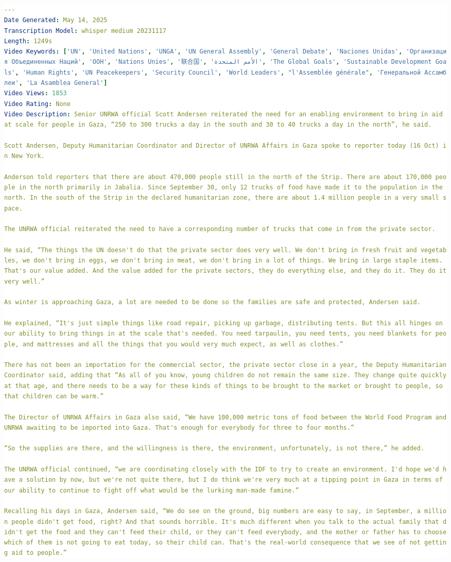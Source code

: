 ```yaml
---
Date Generated: May 14, 2025
Transcription Model: whisper medium 20231117
Length: 1249s
Video Keywords: ['UN', 'United Nations', 'UNGA', 'UN General Assembly', 'General Debate', 'Naciones Unidas', 'Организация Объединенных Наций', 'OOH', 'Nations Unies', '联合国', 'الأمم المتحدة', 'The Global Goals', 'Sustainable Development Goals', 'Human Rights', 'UN Peacekeepers', 'Security Council', 'World Leaders', "l'Assemblée générale", 'Генеральной Ассамблеи', 'La Asamblea General']
Video Views: 1853
Video Rating: None
Video Description: Senior UNRWA official Scott Andersen reiterated the need for an enabling environment to bring in aid at scale for people in Gaza, “250 to 300 trucks a day in the south and 30 to 40 trucks a day in the north”, he said.

Scott Andersen, Deputy Humanitarian Coordinator and Director of UNRWA Affairs in Gaza spoke to reporter today (16 Oct) in New York.

Anderson told reporters that there are about 470,000 people still in the north of the Strip. There are about 170,000 people in the north primarily in Jabalia. Since September 30, only 12 trucks of food have made it to the population in the north. In the south of the Strip in the declared humanitarian zone, there are about 1.4 million people in a very small space.

The UNRWA official reiterated the need to have a corresponding number of trucks that come in from the private sector.

He said, “The things the UN doesn't do that the private sector does very well. We don't bring in fresh fruit and vegetables, we don't bring in eggs, we don't bring in meat, we don't bring in a lot of things. We bring in large staple items. That's our value added. And the value added for the private sectors, they do everything else, and they do it. They do it very well.”

As winter is approaching Gaza, a lot are needed to be done so the families are safe and protected, Andersen said.

He explained, “It's just simple things like road repair, picking up garbage, distributing tents. But this all hinges on our ability to bring things in at the scale that's needed. You need tarpaulin, you need tents, you need blankets for people, and mattresses and all the things that you would very much expect, as well as clothes.”

There has not been an importation for the commercial sector, the private sector close in a year, the Deputy Humanitarian Coordinator said, adding that “As all of you know, young children do not remain the same size. They change quite quickly at that age, and there needs to be a way for these kinds of things to be brought to the market or brought to people, so that children can be warm.”

The Director of UNRWA Affairs in Gaza also said, “We have 100,000 metric tons of food between the World Food Program and UNRWA awaiting to be imported into Gaza. That's enough for everybody for three to four months.”

“So the supplies are there, and the willingness is there, the environment, unfortunately, is not there,” he added.

The UNRWA official continued, “we are coordinating closely with the IDF to try to create an environment. I'd hope we'd have a solution by now, but we're not quite there, but I do think we're very much at a tipping point in Gaza in terms of our ability to continue to fight off what would be the lurking man-made famine.”

Recalling his days in Gaza, Andersen said, “We do see on the ground, big numbers are easy to say, in September, a million people didn't get food, right? And that sounds horrible. It's much different when you talk to the actual family that didn't get the food and they can't feed their child, or they can't feed everybody, and the mother or father has to choose which of them is not going to eat today, so their child can. That's the real-world consequence that we see of not getting aid to people.”

```